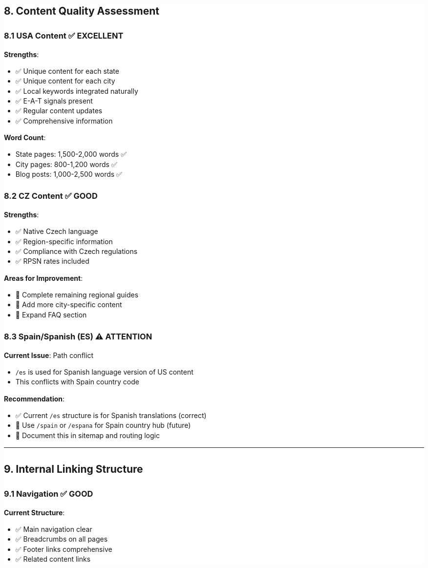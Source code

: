 
## 8. Content Quality Assessment

### 8.1 USA Content ✅ EXCELLENT

**Strengths**:
- ✅ Unique content for each state
- ✅ Unique content for each city
- ✅ Local keywords integrated naturally
- ✅ E-A-T signals present
- ✅ Regular content updates
- ✅ Comprehensive information

**Word Count**:
- State pages: 1,500-2,000 words ✅
- City pages: 800-1,200 words ✅
- Blog posts: 1,000-2,500 words ✅

### 8.2 CZ Content ✅ GOOD

**Strengths**:
- ✅ Native Czech language
- ✅ Region-specific information
- ✅ Compliance with Czech regulations
- ✅ RPSN rates included

**Areas for Improvement**:
- 🔄 Complete remaining regional guides
- 🔄 Add more city-specific content
- 🔄 Expand FAQ section

### 8.3 Spain/Spanish (ES) ⚠️ ATTENTION

**Current Issue**: Path conflict
- `/es` is used for Spanish language version of US content
- This conflicts with Spain country code

**Recommendation**:
- ✅ Current `/es` structure is for Spanish translations (correct)
- 🔄 Use `/spain` or `/espana` for Spain country hub (future)
- 🔄 Document this in sitemap and routing logic

---

## 9. Internal Linking Structure

### 9.1 Navigation ✅ GOOD

**Current Structure**:
- ✅ Main navigation clear
- ✅ Breadcrumbs on all pages
- ✅ Footer links comprehensive
- ✅ Related content links
